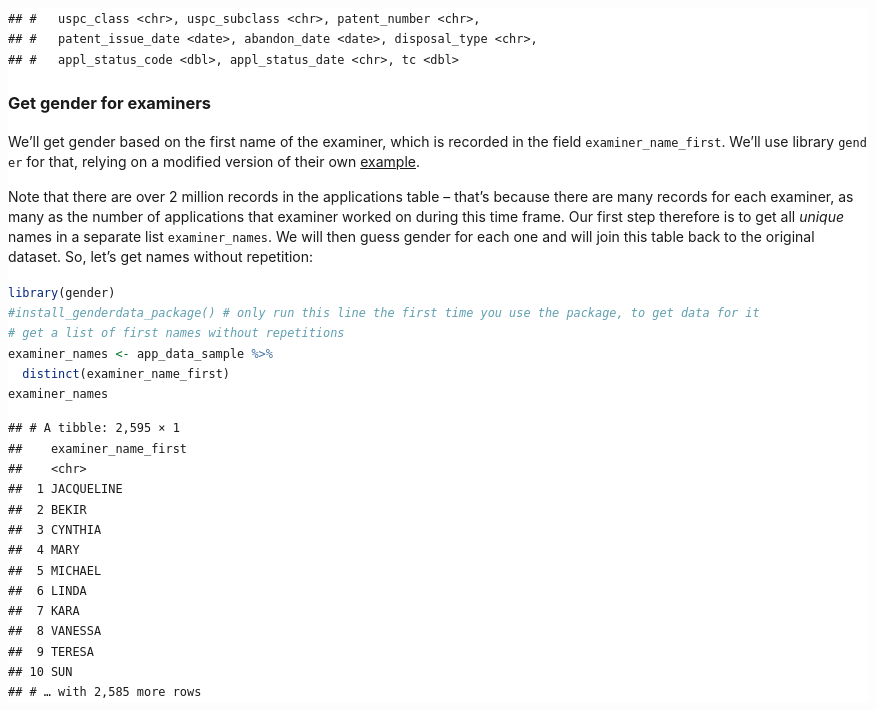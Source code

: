     ## #   uspc_class <chr>, uspc_subclass <chr>, patent_number <chr>,
    ## #   patent_issue_date <date>, abandon_date <date>, disposal_type <chr>,
    ## #   appl_status_code <dbl>, appl_status_date <chr>, tc <dbl>

### Get gender for examiners

We’ll get gender based on the first name of the examiner, which is
recorded in the field `examiner_name_first`. We’ll use library `gender`
for that, relying on a modified version of their own
[example](https://cran.r-project.org/web/packages/gender/vignettes/predicting-gender.html).

Note that there are over 2 million records in the applications table –
that’s because there are many records for each examiner, as many as the
number of applications that examiner worked on during this time frame.
Our first step therefore is to get all *unique* names in a separate list
`examiner_names`. We will then guess gender for each one and will join
this table back to the original dataset. So, let’s get names without
repetition:

``` r
library(gender)
#install_genderdata_package() # only run this line the first time you use the package, to get data for it
# get a list of first names without repetitions
examiner_names <- app_data_sample %>% 
  distinct(examiner_name_first)
examiner_names
```

    ## # A tibble: 2,595 × 1
    ##    examiner_name_first
    ##    <chr>              
    ##  1 JACQUELINE         
    ##  2 BEKIR              
    ##  3 CYNTHIA            
    ##  4 MARY               
    ##  5 MICHAEL            
    ##  6 LINDA              
    ##  7 KARA               
    ##  8 VANESSA            
    ##  9 TERESA             
    ## 10 SUN                
    ## # … with 2,585 more rows
